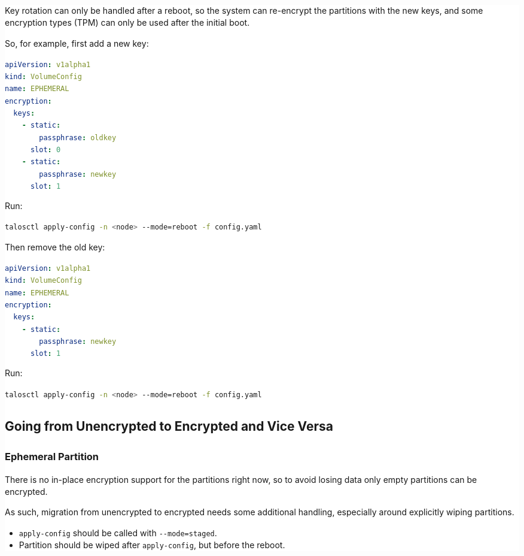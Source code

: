 Key rotation can only be handled after a reboot, so the system can re-encrypt the partitions with the new keys, and some encryption types (TPM) can only be used after the initial boot.

So, for example, first add a new key:

```yaml
apiVersion: v1alpha1
kind: VolumeConfig
name: EPHEMERAL
encryption:
  keys:
    - static:
        passphrase: oldkey
      slot: 0
    - static:
        passphrase: newkey
      slot: 1
```

Run:

```bash
talosctl apply-config -n <node> --mode=reboot -f config.yaml
```

Then remove the old key:

```yaml
apiVersion: v1alpha1
kind: VolumeConfig
name: EPHEMERAL
encryption:
  keys:
    - static:
        passphrase: newkey
      slot: 1
```

Run:

```bash
talosctl apply-config -n <node> --mode=reboot -f config.yaml
```

## Going from Unencrypted to Encrypted and Vice Versa

### Ephemeral Partition

There is no in-place encryption support for the partitions right now, so to avoid losing data only empty partitions can be encrypted.

As such, migration from unencrypted to encrypted needs some additional handling, especially around explicitly wiping partitions.

- `apply-config` should be called with `--mode=staged`.
- Partition should be wiped after `apply-config`, but before the reboot.
